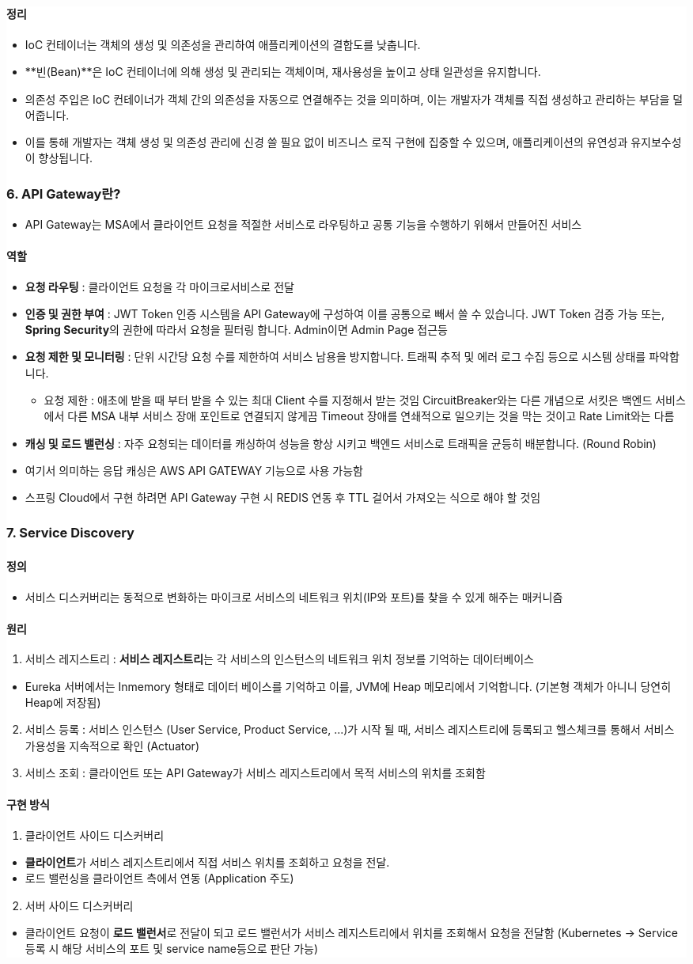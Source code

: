 #### 정리
- IoC 컨테이너는 객체의 생성 및 의존성을 관리하여 애플리케이션의 결합도를 낮춥니다.

- **빈(Bean)**은 IoC 컨테이너에 의해 생성 및 관리되는 객체이며, 재사용성을 높이고 상태 일관성을 유지합니다.

- 의존성 주입은 IoC 컨테이너가 객체 간의 의존성을 자동으로 연결해주는 것을 의미하며, 이는 개발자가 객체를 직접 생성하고 관리하는 부담을 덜어줍니다.

- 이를 통해 개발자는 객체 생성 및 의존성 관리에 신경 쓸 필요 없이 비즈니스 로직 구현에 집중할 수 있으며, 애플리케이션의 유연성과 유지보수성이 향상됩니다.


### 6. API Gateway란?

- API Gateway는 MSA에서 클라이언트 요청을 적절한 서비스로 라우팅하고 공통 기능을 수행하기 위해서 만들어진 서비스

#### 역할

- **요청 라우팅** : 클라이언트 요청을 각 마이크로서비스로 전달

- **인증 및 권한 부여** : JWT Token 인증 시스템을 API Gateway에 구성하여 이를 공통으로 빼서 쓸 수 있습니다. JWT Token 검증 가능 또는, **Spring Security**의 권한에 따라서 요청을 필터링 합니다. Admin이면 Admin Page 접근등

- **요청 제한 및 모니터링** : 단위 시간당 요청 수를 제한하여 서비스 남용을 방지합니다. 트래픽 추적 및 에러 로그 수집 등으로 시스템 상태를 파악합니다.
  - 요청 제한 : 애초에 받을 때 부터 받을 수 있는 최대 Client 수를 지정해서 받는 것임 CircuitBreaker와는 다른 개념으로 서킷은 백엔드 서비스에서 다른 MSA 내부 서비스 장애 포인트로 연결되지 않게끔 Timeout 장애를 연쇄적으로 일으키는 것을 막는 것이고 Rate Limit와는 다름

- **캐싱 및 로드 밸런싱** : 자주 요청되는 데이터를 캐싱하여 성능을 향상 시키고 백엔드 서비스로 트래픽을 균등히 배분합니다. (Round Robin)
 - 여기서 의미하는 응답 캐싱은 AWS API GATEWAY 기능으로 사용 가능함
 - 스프링 Cloud에서 구현 하려면 API Gateway 구현 시 REDIS 연동 후 TTL 걸어서 가져오는 식으로 해야 할 것임

### 7. Service Discovery

#### 정의

- 서비스 디스커버리는 동적으로 변화하는 마이크로 서비스의 네트워크 위치(IP와 포트)를 찾을 수 있게 해주는 매커니즘
 

#### 원리

1. 서비스 레지스트리 : **서비스 레지스트리**는 각 서비스의 인스턴스의 네트워크 위치 정보를 기억하는 데이터베이스
 - Eureka 서버에서는 Inmemory 형태로 데이터 베이스를 기억하고 이를, JVM에 Heap 메모리에서 기억합니다. (기본형 객체가 아니니 당연히 Heap에 저장됨)

2. 서비스 등록 : 서비스 인스턴스 (User Service, Product Service, ...)가 시작 될 때, 서비스 레지스트리에 등록되고 헬스체크를 통해서 서비스 가용성을 지속적으로 확인 (Actuator)

3. 서비스 조회 : 클라이언트 또는 API Gateway가 서비스 레지스트리에서 목적 서비스의 위치를 조회함

#### 구현 방식

1. 클라이언트 사이드 디스커버리

- **클라이언트**가 서비스 레지스트리에서 직접 서비스 위치를 조회하고 요청을 전달.
- 로드 밸런싱을 클라이언트 측에서 연동 (Application 주도)

2. 서버 사이드 디스커버리

- 클라이언트 요청이 **로드 밸런서**로 전달이 되고 로드 밸런서가 서비스 레지스트리에서 위치를 조회해서 요청을 전달함 (Kubernetes -> Service 등록 시 해당 서비스의 포트 및 service name등으로 판단 가능)

